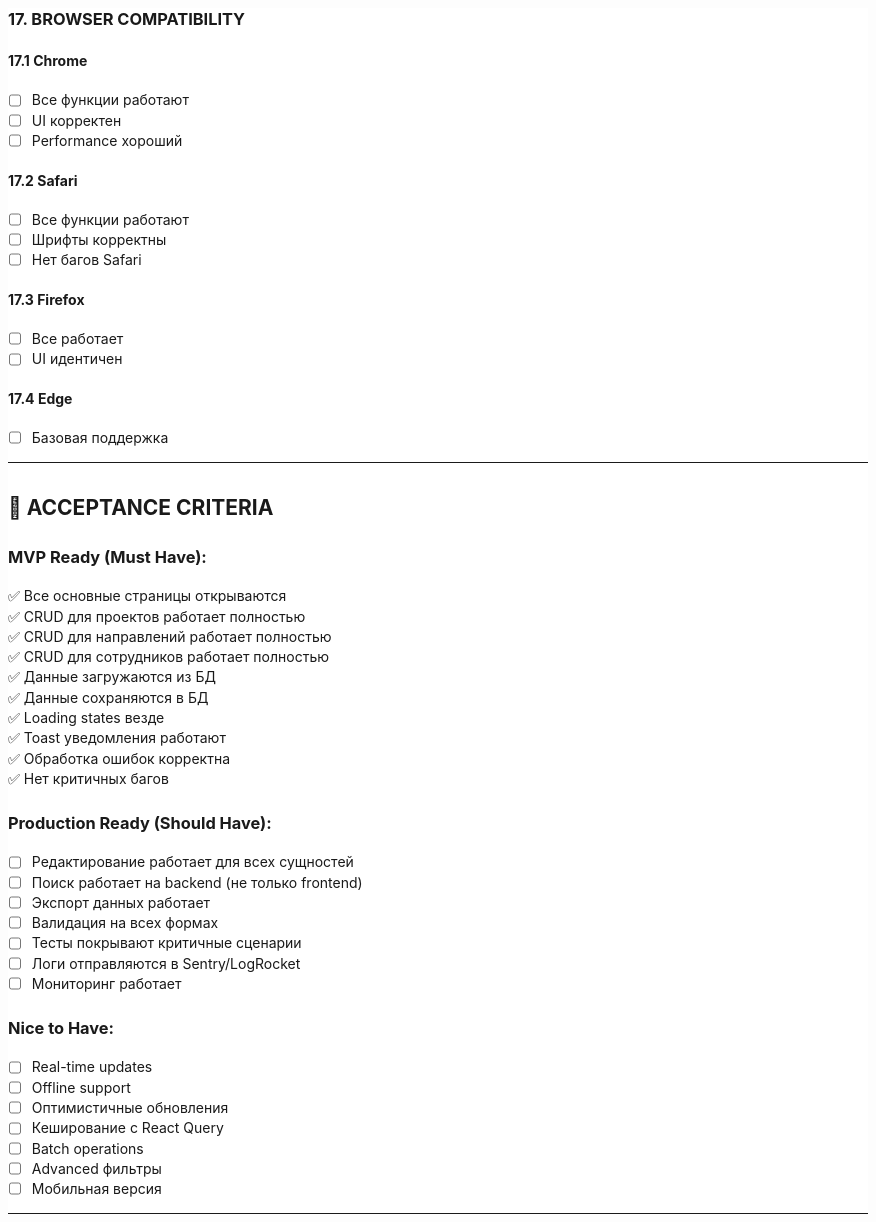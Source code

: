 
### 17. BROWSER COMPATIBILITY

#### 17.1 Chrome
- [ ] Все функции работают
- [ ] UI корректен
- [ ] Performance хороший

#### 17.2 Safari
- [ ] Все функции работают
- [ ] Шрифты корректны
- [ ] Нет багов Safari

#### 17.3 Firefox
- [ ] Все работает
- [ ] UI идентичен

#### 17.4 Edge
- [ ] Базовая поддержка

---

## 🎯 ACCEPTANCE CRITERIA

### MVP Ready (Must Have):
✅ Все основные страницы открываются  
✅ CRUD для проектов работает полностью  
✅ CRUD для направлений работает полностью  
✅ CRUD для сотрудников работает полностью  
✅ Данные загружаются из БД  
✅ Данные сохраняются в БД  
✅ Loading states везде  
✅ Toast уведомления работают  
✅ Обработка ошибок корректна  
✅ Нет критичных багов  

### Production Ready (Should Have):
- [ ] Редактирование работает для всех сущностей
- [ ] Поиск работает на backend (не только frontend)
- [ ] Экспорт данных работает
- [ ] Валидация на всех формах
- [ ] Тесты покрывают критичные сценарии
- [ ] Логи отправляются в Sentry/LogRocket
- [ ] Мониторинг работает

### Nice to Have:
- [ ] Real-time updates
- [ ] Offline support
- [ ] Оптимистичные обновления
- [ ] Кеширование с React Query
- [ ] Batch operations
- [ ] Advanced фильтры
- [ ] Мобильная версия

---